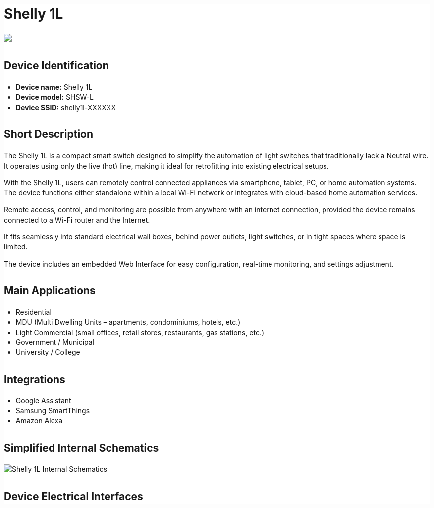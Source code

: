 # Shelly 1L

![](https://kb.shelly.cloud/__attachments/65830913/shelly1l.png?inst-v=06e25fb6-1df6-4585-801d-931808676f21)

## Device Identification

- **Device name:** Shelly 1L  
- **Device model:** SHSW-L  
- **Device SSID:** shelly1l-XXXXXX  

## Short Description

The Shelly 1L is a compact smart switch designed to simplify the automation of light switches that traditionally lack a Neutral wire. It operates using only the live (hot) line, making it ideal for retrofitting into existing electrical setups.

With the Shelly 1L, users can remotely control connected appliances via smartphone, tablet, PC, or home automation systems. The device functions either standalone within a local Wi-Fi network or integrates with cloud-based home automation services.

Remote access, control, and monitoring are possible from anywhere with an internet connection, provided the device remains connected to a Wi-Fi router and the Internet.

It fits seamlessly into standard electrical wall boxes, behind power outlets, light switches, or in tight spaces where space is limited.

The device includes an embedded Web Interface for easy configuration, real-time monitoring, and settings adjustment.

## Main Applications

- Residential  
- MDU (Multi Dwelling Units – apartments, condominiums, hotels, etc.)  
- Light Commercial (small offices, retail stores, restaurants, gas stations, etc.)  
- Government / Municipal  
- University / College  

## Integrations

- Google Assistant  
- Samsung SmartThings  
- Amazon Alexa  

## Simplified Internal Schematics

![Shelly 1L Internal Schematics](https://kb.shelly.cloud/__attachments/229244941/1L-internal-schematics.png?inst-v=06e25fb6-1df6-4585-801d-931808676f21)

## Device Electrical Interfaces
